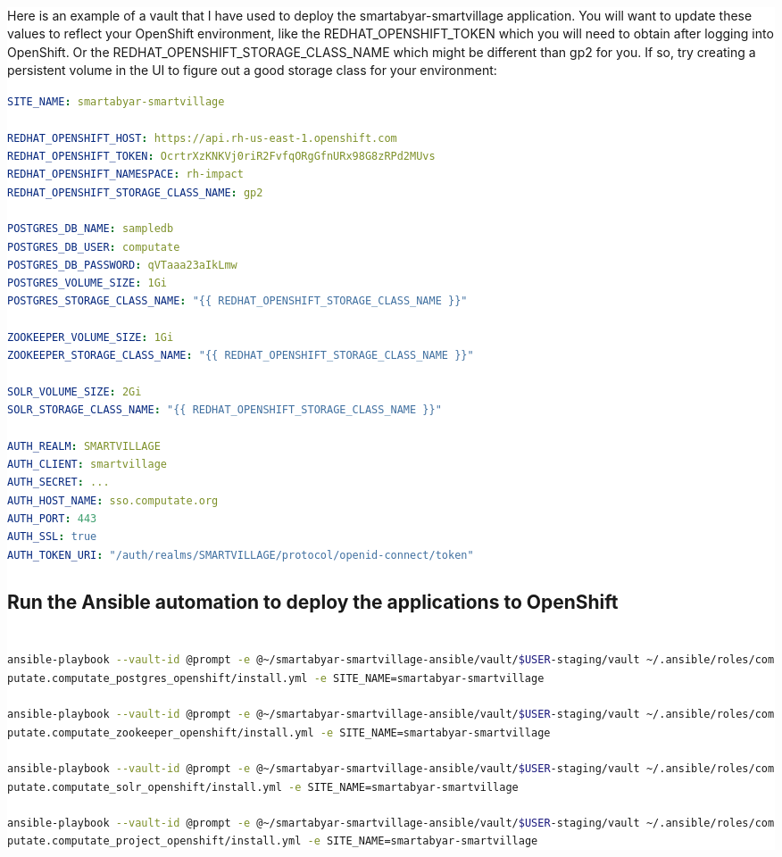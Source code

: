 Here is an example of a vault that I have used to deploy the smartabyar-smartvillage application. 
You will want to update these values to reflect your OpenShift environment, like the REDHAT_OPENSHIFT_TOKEN which you will need to obtain after logging into OpenShift. 
Or the REDHAT_OPENSHIFT_STORAGE_CLASS_NAME which might be different than gp2 for you. 
If so, try creating a persistent volume in the UI to figure out a good storage class for your environment: 

```yaml
SITE_NAME: smartabyar-smartvillage

REDHAT_OPENSHIFT_HOST: https://api.rh-us-east-1.openshift.com
REDHAT_OPENSHIFT_TOKEN: OcrtrXzKNKVj0riR2FvfqORgGfnURx98G8zRPd2MUvs
REDHAT_OPENSHIFT_NAMESPACE: rh-impact
REDHAT_OPENSHIFT_STORAGE_CLASS_NAME: gp2

POSTGRES_DB_NAME: sampledb
POSTGRES_DB_USER: computate
POSTGRES_DB_PASSWORD: qVTaaa23aIkLmw
POSTGRES_VOLUME_SIZE: 1Gi
POSTGRES_STORAGE_CLASS_NAME: "{{ REDHAT_OPENSHIFT_STORAGE_CLASS_NAME }}"

ZOOKEEPER_VOLUME_SIZE: 1Gi
ZOOKEEPER_STORAGE_CLASS_NAME: "{{ REDHAT_OPENSHIFT_STORAGE_CLASS_NAME }}"

SOLR_VOLUME_SIZE: 2Gi
SOLR_STORAGE_CLASS_NAME: "{{ REDHAT_OPENSHIFT_STORAGE_CLASS_NAME }}"

AUTH_REALM: SMARTVILLAGE
AUTH_CLIENT: smartvillage
AUTH_SECRET: ...
AUTH_HOST_NAME: sso.computate.org
AUTH_PORT: 443
AUTH_SSL: true
AUTH_TOKEN_URI: "/auth/realms/SMARTVILLAGE/protocol/openid-connect/token"
```

## Run the Ansible automation to deploy the applications to OpenShift

```bash

ansible-playbook --vault-id @prompt -e @~/smartabyar-smartvillage-ansible/vault/$USER-staging/vault ~/.ansible/roles/computate.computate_postgres_openshift/install.yml -e SITE_NAME=smartabyar-smartvillage

ansible-playbook --vault-id @prompt -e @~/smartabyar-smartvillage-ansible/vault/$USER-staging/vault ~/.ansible/roles/computate.computate_zookeeper_openshift/install.yml -e SITE_NAME=smartabyar-smartvillage

ansible-playbook --vault-id @prompt -e @~/smartabyar-smartvillage-ansible/vault/$USER-staging/vault ~/.ansible/roles/computate.computate_solr_openshift/install.yml -e SITE_NAME=smartabyar-smartvillage

ansible-playbook --vault-id @prompt -e @~/smartabyar-smartvillage-ansible/vault/$USER-staging/vault ~/.ansible/roles/computate.computate_project_openshift/install.yml -e SITE_NAME=smartabyar-smartvillage
```
